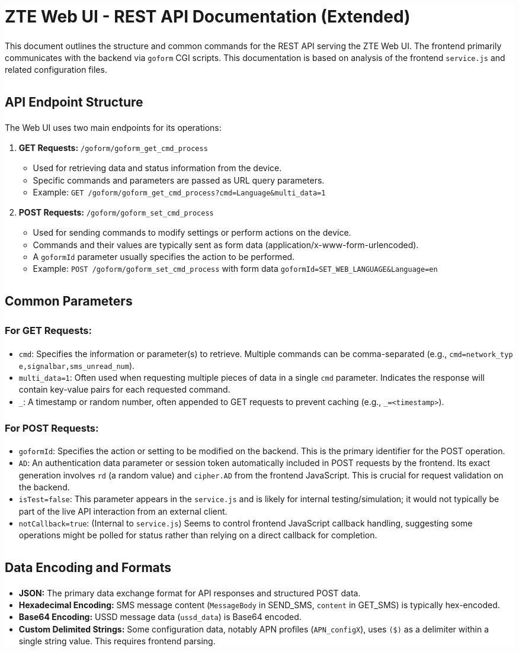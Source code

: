 # ZTE Web UI - REST API Documentation (Extended)

This document outlines the structure and common commands for the REST API serving the ZTE Web UI. The frontend primarily communicates with the backend via `goform` CGI scripts. This documentation is based on analysis of the frontend `service.js` and related configuration files.

## API Endpoint Structure

The Web UI uses two main endpoints for its operations:

1.  **GET Requests:** `/goform/goform_get_cmd_process`

    - Used for retrieving data and status information from the device.
    - Specific commands and parameters are passed as URL query parameters.
    - Example: `GET /goform/goform_get_cmd_process?cmd=Language&multi_data=1`

2.  **POST Requests:** `/goform/goform_set_cmd_process`
    - Used for sending commands to modify settings or perform actions on the device.
    - Commands and their values are typically sent as form data (application/x-www-form-urlencoded).
    - A `goformId` parameter usually specifies the action to be performed.
    - Example: `POST /goform/goform_set_cmd_process` with form data `goformId=SET_WEB_LANGUAGE&Language=en`

## Common Parameters

### For GET Requests:

- `cmd`: Specifies the information or parameter(s) to retrieve. Multiple commands can be comma-separated (e.g., `cmd=network_type,signalbar,sms_unread_num`).
- `multi_data=1`: Often used when requesting multiple pieces of data in a single `cmd` parameter. Indicates the response will contain key-value pairs for each requested command.
- `_`: A timestamp or random number, often appended to GET requests to prevent caching (e.g., `_=<timestamp>`).

### For POST Requests:

- `goformId`: Specifies the action or setting to be modified on the backend. This is the primary identifier for the POST operation.
- `AD`: An authentication data parameter or session token automatically included in POST requests by the frontend. Its exact generation involves `rd` (a random value) and `cipher.AD` from the frontend JavaScript. This is crucial for request validation on the backend.
- `isTest=false`: This parameter appears in the `service.js` and is likely for internal testing/simulation; it would not typically be part of the live API interaction from an external client.
- `notCallback=true`: (Internal to `service.js`) Seems to control frontend JavaScript callback handling, suggesting some operations might be polled for status rather than relying on a direct callback for completion.

## Data Encoding and Formats

- **JSON:** The primary data exchange format for API responses and structured POST data.
- **Hexadecimal Encoding:** SMS message content (`MessageBody` in SEND_SMS, `content` in GET_SMS) is typically hex-encoded.
- **Base64 Encoding:** USSD message data (`ussd_data`) is Base64 encoded.
- **Custom Delimited Strings:** Some configuration data, notably APN profiles (`APN_configX`), uses `($)` as a delimiter within a single string value. This requires frontend parsing.
